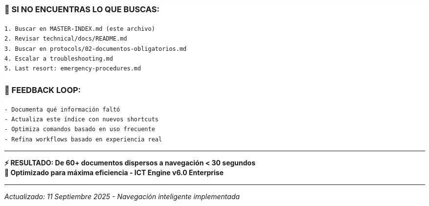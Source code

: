 ### **🚨 SI NO ENCUENTRAS LO QUE BUSCAS:**
```
1. Buscar en MASTER-INDEX.md (este archivo)
2. Revisar technical/docs/README.md  
3. Buscar en protocols/02-documentos-obligatorios.md
4. Escalar a troubleshooting.md
5. Last resort: emergency-procedures.md
```

### **🔄 FEEDBACK LOOP:**
```
- Documenta qué información faltó
- Actualiza este índice con nuevos shortcuts
- Optimiza comandos basado en uso frecuente
- Refina workflows basado en experiencia real
```

---

**⚡ RESULTADO: De 60+ documentos dispersos a navegación < 30 segundos**  
**🎯 Optimizado para máxima eficiencia - ICT Engine v6.0 Enterprise**

---

*Actualizado: 11 Septiembre 2025 - Navegación inteligente implementada*
